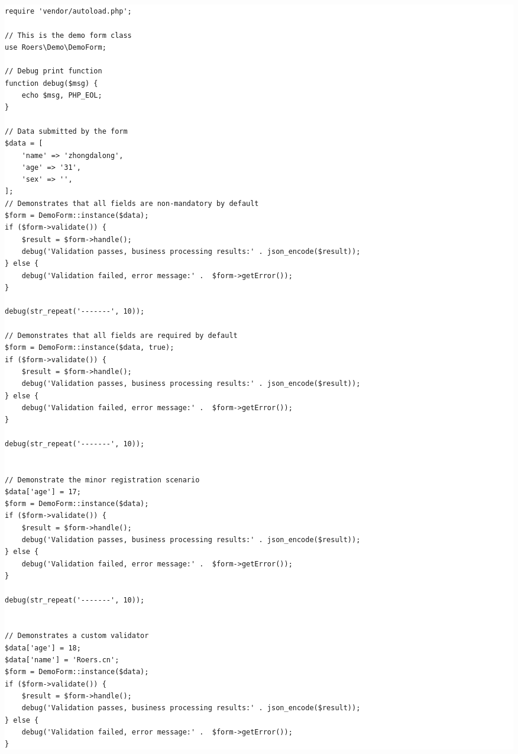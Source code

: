 ```
require 'vendor/autoload.php';

// This is the demo form class
use Roers\Demo\DemoForm;

// Debug print function
function debug($msg) {
    echo $msg, PHP_EOL;
}

// Data submitted by the form
$data = [
    'name' => 'zhongdalong',
    'age' => '31',
    'sex' => '',
];
// Demonstrates that all fields are non-mandatory by default
$form = DemoForm::instance($data);
if ($form->validate()) {
    $result = $form->handle();
    debug('Validation passes, business processing results:' . json_encode($result));
} else {
    debug('Validation failed, error message:' .  $form->getError());
}

debug(str_repeat('-------', 10));

// Demonstrates that all fields are required by default
$form = DemoForm::instance($data, true);
if ($form->validate()) {
    $result = $form->handle();
    debug('Validation passes, business processing results:' . json_encode($result));
} else {
    debug('Validation failed, error message:' .  $form->getError());
}

debug(str_repeat('-------', 10));


// Demonstrate the minor registration scenario
$data['age'] = 17;
$form = DemoForm::instance($data);
if ($form->validate()) {
    $result = $form->handle();
    debug('Validation passes, business processing results:' . json_encode($result));
} else {
    debug('Validation failed, error message:' .  $form->getError());
}

debug(str_repeat('-------', 10));


// Demonstrates a custom validator
$data['age'] = 18;
$data['name'] = 'Roers.cn';
$form = DemoForm::instance($data);
if ($form->validate()) {
    $result = $form->handle();
    debug('Validation passes, business processing results:' . json_encode($result));
} else {
    debug('Validation failed, error message:' .  $form->getError());
}

```